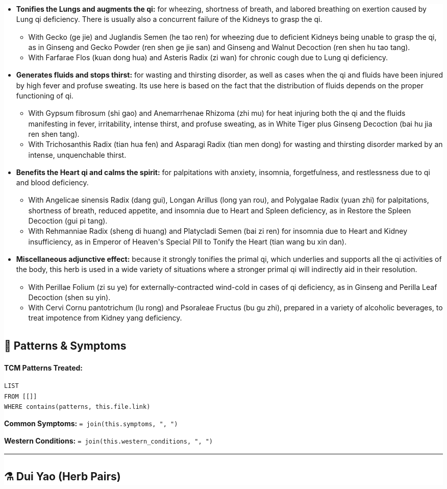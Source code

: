 - **Tonifies the Lungs and augments the qi:** for wheezing, shortness of breath, and labored breathing on exertion caused by Lung qi deficiency. There is usually also a concurrent failure of the Kidneys to grasp the qi.
  - With Gecko (ge jie) and Juglandis Semen (he tao ren) for wheezing due to deficient Kidneys being unable to grasp the qi, as in Ginseng and Gecko Powder (ren shen ge jie san) and Ginseng and Walnut Decoction (ren shen hu tao tang).
  - With Farfarae Flos (kuan dong hua) and Asteris Radix (zi wan) for chronic cough due to Lung qi deficiency.

- **Generates fluids and stops thirst:** for wasting and thirsting disorder, as well as cases when the qi and fluids have been injured by high fever and profuse sweating. Its use here is based on the fact that the distribution of fluids depends on the proper functioning of qi.
  - With Gypsum fibrosum (shi gao) and Anemarrhenae Rhizoma (zhi mu) for heat injuring both the qi and the fluids manifesting in fever, irritability, intense thirst, and profuse sweating, as in White Tiger plus Ginseng Decoction (bai hu jia ren shen tang).
  - With Trichosanthis Radix (tian hua fen) and Asparagi Radix (tian men dong) for wasting and thirsting disorder marked by an intense, unquenchable thirst.

- **Benefits the Heart qi and calms the spirit:** for palpitations with anxiety, insomnia, forgetfulness, and restlessness due to qi and blood deficiency.
  - With Angelicae sinensis Radix (dang gui), Longan Arillus (long yan rou), and Polygalae Radix (yuan zhi) for palpitations, shortness of breath, reduced appetite, and insomnia due to Heart and Spleen deficiency, as in Restore the Spleen Decoction (gui pi tang).
  - With Rehmanniae Radix (sheng di huang) and Platycladi Semen (bai zi ren) for insomnia due to Heart and Kidney insufficiency, as in Emperor of Heaven's Special Pill to Tonify the Heart (tian wang bu xin dan).

- **Miscellaneous adjunctive effect:** because it strongly tonifies the primal qi, which underlies and supports all the qi activities of the body, this herb is used in a wide variety of situations where a stronger primal qi will indirectly aid in their resolution.
  - With Perillae Folium (zi su ye) for externally-contracted wind-cold in cases of qi deficiency, as in Ginseng and Perilla Leaf Decoction (shen su yin).
  - With Cervi Cornu pantotrichum (lu rong) and Psoraleae Fructus (bu gu zhi), prepared in a variety of alcoholic beverages, to treat impotence from Kidney yang deficiency.

## 🎯 Patterns & Symptoms

**TCM Patterns Treated:**
```dataview
LIST
FROM [[]]
WHERE contains(patterns, this.file.link)
```

**Common Symptoms:**
`= join(this.symptoms, ", ")`

**Western Conditions:**
`= join(this.western_conditions, ", ")`

---

## ⚗️ Dui Yao (Herb Pairs)
